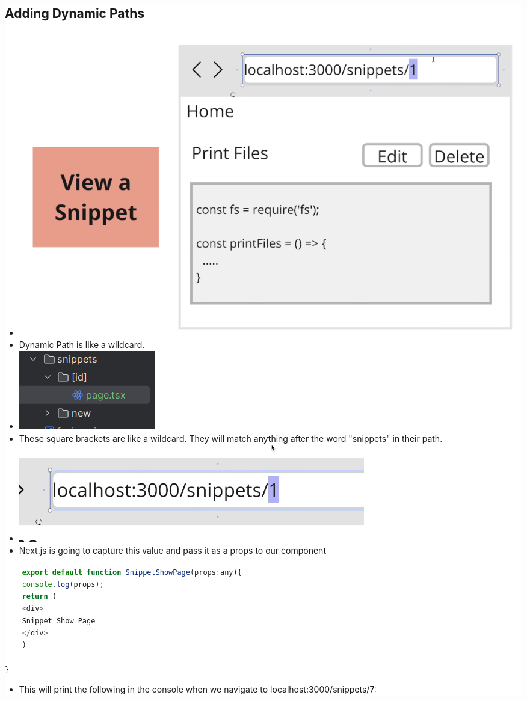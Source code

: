 ## Adding Dynamic Paths
- ![img_29.png](img_29.png)
- Dynamic Path is like a wildcard.
- ![img_30.png](img_30.png)
- These square brackets are like a wildcard. They will match anything after the word "snippets" in their path.
- ![img_31.png](img_31.png)
- Next.js is going to capture this value and pass it as a props to our component
```js
    export default function SnippetShowPage(props:any){
    console.log(props);
    return (
    <div>
    Snippet Show Page
    </div>
    )

}
```
- This will print the following in the console when we navigate to localhost:3000/snippets/7: